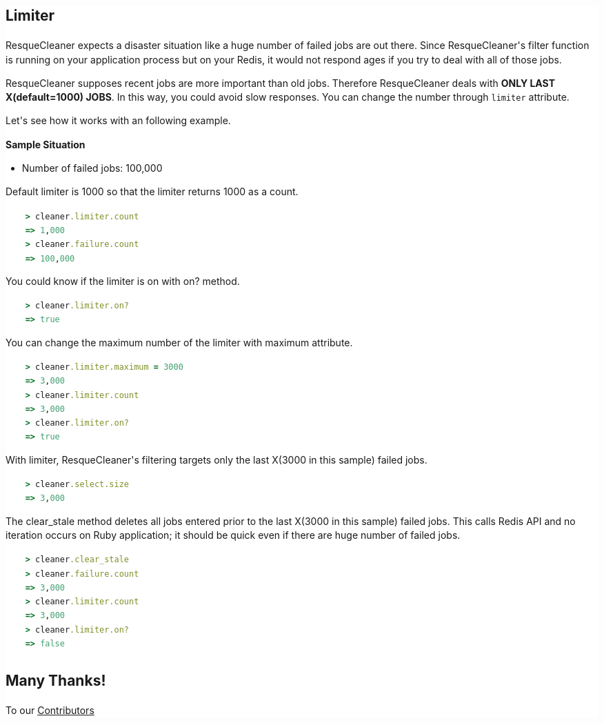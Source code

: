 
Limiter
-------

ResqueCleaner expects a disaster situation like a huge number of failed jobs are
out there. Since ResqueCleaner's filter function is running on your application
process but on your Redis, it would not respond ages if you try to deal with all
of those jobs.

ResqueCleaner supposes recent jobs are more important than old jobs. Therefore
ResqueCleaner deals with **ONLY LAST X(default=1000) JOBS**. In this way, you
could avoid slow responses. You can change the number through `limiter` attribute.

Let's see how it works with an following example.

**Sample Situation**

* Number of failed jobs: 100,000

Default limiter is 1000 so that the limiter returns 1000 as a count.

```ruby
    > cleaner.limiter.count
    => 1,000
    > cleaner.failure.count
    => 100,000
```

You could know if the limiter is on with on? method.

```ruby
    > cleaner.limiter.on?
    => true
```

You can change the maximum number of the limiter with maximum attribute.

```ruby
    > cleaner.limiter.maximum = 3000
    => 3,000
    > cleaner.limiter.count
    => 3,000
    > cleaner.limiter.on?
    => true
```

With limiter, ResqueCleaner's filtering targets only the last X(3000 in this
sample) failed jobs.

```ruby
    > cleaner.select.size
    => 3,000
```

The clear\_stale method deletes all jobs entered prior to the last X(3000 in
this sample) failed jobs. This calls Redis API and no iteration occurs on Ruby
application; it should be quick even if there are huge number of failed jobs.

```ruby
    > cleaner.clear_stale
    > cleaner.failure.count
    => 3,000
    > cleaner.limiter.count
    => 3,000
    > cleaner.limiter.on?
    => false
```

Many Thanks!
------------

To our [Contributors](https://github.com/ono/resque-cleaner/contributors)


